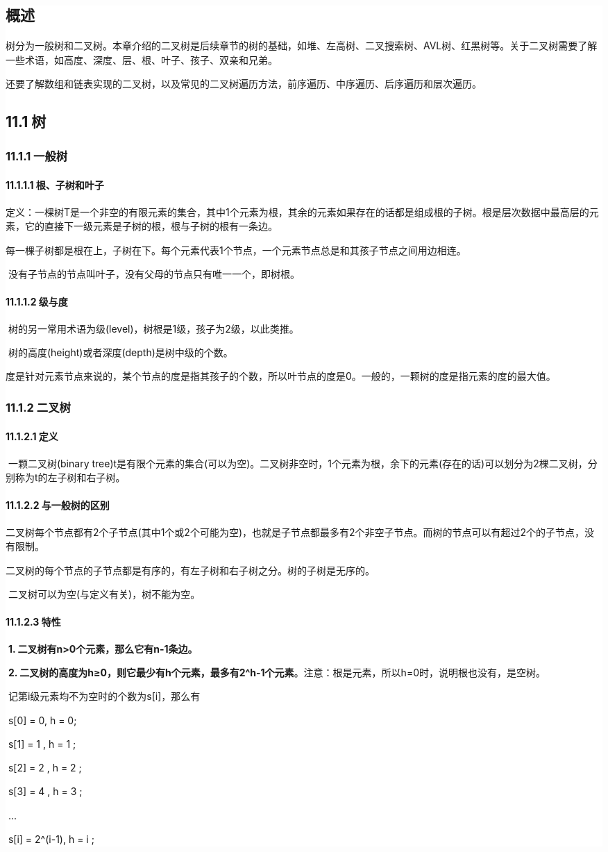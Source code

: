 ## 概述

​		树分为一般树和二叉树。本章介绍的二叉树是后续章节的树的基础，如堆、左高树、二叉搜索树、AVL树、红黑树等。关于二叉树需要了解一些术语，如高度、深度、层、根、叶子、孩子、双亲和兄弟。

​		还要了解数组和链表实现的二叉树，以及常见的二叉树遍历方法，前序遍历、中序遍历、后序遍历和层次遍历。

## 11.1 树

### 11.1.1 一般树

#### 11.1.1.1 根、子树和叶子

​		定义：一棵树T是一个非空的有限元素的集合，其中1个元素为根，其余的元素如果存在的话都是组成根的子树。根是层次数据中最高层的元素，它的直接下一级元素是子树的根，根与子树的根有一条边。

​		每一棵子树都是根在上，子树在下。每个元素代表1个节点，一个元素节点总是和其孩子节点之间用边相连。

​		没有子节点的节点叫叶子，没有父母的节点只有唯一一个，即树根。

#### 11.1.1.2 级与度

​		树的另一常用术语为级(level)，树根是1级，孩子为2级，以此类推。

​		树的高度(height)或者深度(depth)是树中级的个数。

​		度是针对元素节点来说的，某个节点的度是指其孩子的个数，所以叶节点的度是0。一般的，一颗树的度是指元素的度的最大值。

### 11.1.2 二叉树

#### 11.1.2.1 定义

​		一颗二叉树(binary tree)t是有限个元素的集合(可以为空)。二叉树非空时，1个元素为根，余下的元素(存在的话)可以划分为2棵二叉树，分别称为t的左子树和右子树。

#### 11.1.2.2 与一般树的区别

​		二叉树每个节点都有2个子节点(其中1个或2个可能为空)，也就是子节点都最多有2个非空子节点。而树的节点可以有超过2个的子节点，没有限制。

​		二叉树的每个节点的子节点都是有序的，有左子树和右子树之分。树的子树是无序的。

​		二叉树可以为空(与定义有关)，树不能为空。

#### 11.1.2.3 特性

​		**1. 二叉树有n>0个元素，那么它有n-1条边。**

​		**2. 二叉树的高度为h≥0，则它最少有h个元素，最多有2^h-1个元素**。注意：根是元素，所以h=0时，说明根也没有，是空树。

​		记第i级元素均不为空时的个数为s[i]，那么有

​		s[0] = 0, h = 0;

​		s[1] = 1 ,  h = 1 ;

​		s[2] = 2 ,  h = 2 ;

​		s[3] = 4 ,  h = 3 ;

​		...

​		s[i] = 2^(i-1),  h = i ;
